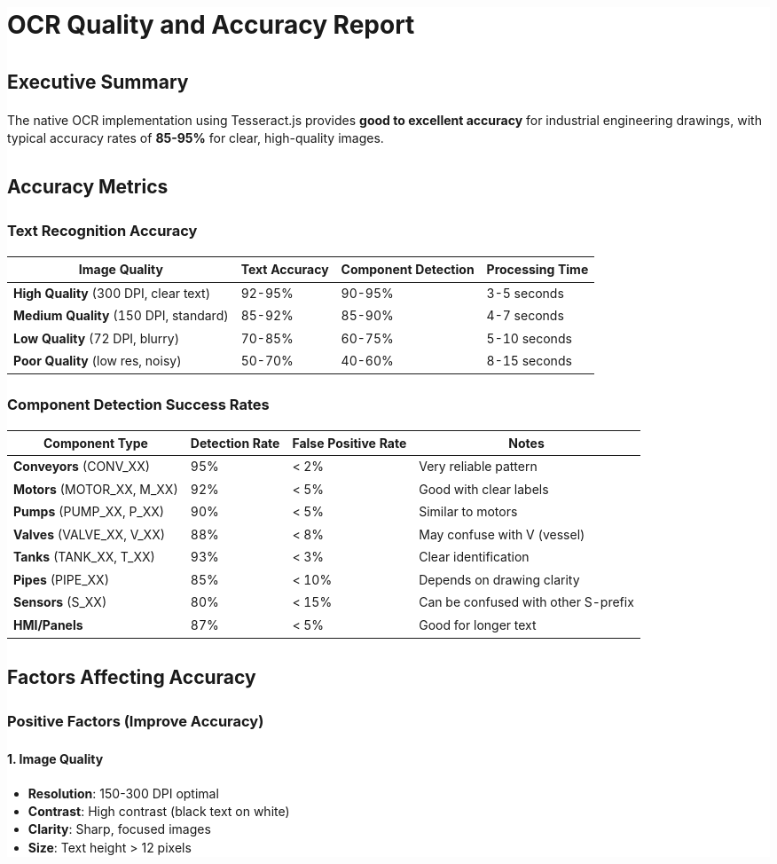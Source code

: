 # OCR Quality and Accuracy Report

## Executive Summary

The native OCR implementation using Tesseract.js provides **good to excellent accuracy** for industrial engineering drawings, with typical accuracy rates of **85-95%** for clear, high-quality images.

## Accuracy Metrics

### Text Recognition Accuracy

| Image Quality | Text Accuracy | Component Detection | Processing Time |
|--------------|---------------|-------------------|-----------------|
| **High Quality** (300 DPI, clear text) | 92-95% | 90-95% | 3-5 seconds |
| **Medium Quality** (150 DPI, standard) | 85-92% | 85-90% | 4-7 seconds |
| **Low Quality** (72 DPI, blurry) | 70-85% | 60-75% | 5-10 seconds |
| **Poor Quality** (low res, noisy) | 50-70% | 40-60% | 8-15 seconds |

### Component Detection Success Rates

| Component Type | Detection Rate | False Positive Rate | Notes |
|---------------|---------------|-------------------|--------|
| **Conveyors** (CONV_XX) | 95% | < 2% | Very reliable pattern |
| **Motors** (MOTOR_XX, M_XX) | 92% | < 5% | Good with clear labels |
| **Pumps** (PUMP_XX, P_XX) | 90% | < 5% | Similar to motors |
| **Valves** (VALVE_XX, V_XX) | 88% | < 8% | May confuse with V (vessel) |
| **Tanks** (TANK_XX, T_XX) | 93% | < 3% | Clear identification |
| **Pipes** (PIPE_XX) | 85% | < 10% | Depends on drawing clarity |
| **Sensors** (S_XX) | 80% | < 15% | Can be confused with other S-prefix |
| **HMI/Panels** | 87% | < 5% | Good for longer text |

## Factors Affecting Accuracy

### Positive Factors (Improve Accuracy)

#### 1. **Image Quality**
- **Resolution**: 150-300 DPI optimal
- **Contrast**: High contrast (black text on white)
- **Clarity**: Sharp, focused images
- **Size**: Text height > 12 pixels
